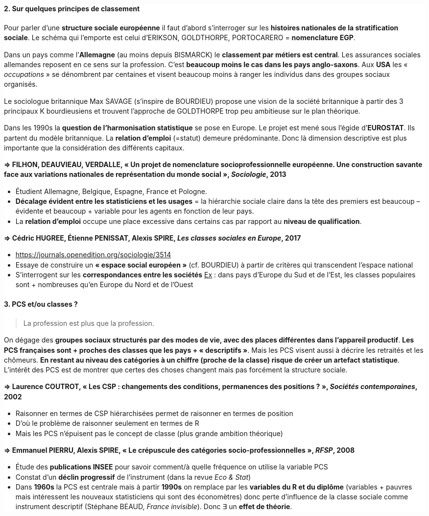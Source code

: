 #### 2. Sur quelques principes de classement 

Pour parler d’une **structure sociale européenne** il faut d’abord s’interroger sur les **histoires nationales de la stratification sociale**. Le schéma qui l’emporte est celui d’ERIKSON, GOLDTHORPE, PORTOCARERO = **nomenclature EGP**. 

Dans un pays comme l’**Allemagne** (au moins depuis BISMARCK) le **classement par métiers est central**. Les assurances sociales allemandes reposent en ce sens sur la profession. C’est **beaucoup moins le cas dans les pays anglo-saxons**. Aux **USA** les « *occupations* » se dénombrent par centaines et visent beaucoup moins à ranger les individus dans des groupes sociaux organisés. 

Le sociologue britannique Max SAVAGE (s’inspire de BOURDIEU) propose une vision de la société britannique à partir des 3 principaux K bourdieusiens et trouvent l’approche de GOLDTHORPE trop peu ambitieuse sur le plan théorique. 

Dans les 1990s la **question de l’harmonisation statistique** se pose en Europe. Le projet est mené sous l’égide d’**EUROSTAT**. Ils partent du modèle britannique. La **relation d’emploi** (=statut) demeure prédominante. Donc là dimension descriptive est plus importante que la considération des différents capitaux. 

**⇒ FILHON, DEAUVIEAU, VERDALLE, « Un projet de nomenclature socioprofessionnelle européenne. Une construction savante face aux variations nationales de représentation du monde social », *Sociologie*, 2013**
- Étudient Allemagne, Belgique, Espagne, France et Pologne. 
- **Décalage évident entre les statisticiens et les usages** = la hiérarchie sociale claire dans la tête des premiers est beaucoup – évidente et beaucoup + variable pour les agents en fonction de leur pays. 
- La **relation d’emploi** occupe une place excessive dans certains cas par rapport au **niveau de qualification**. 

**⇒ Cédric HUGREE, Étienne PENISSAT, Alexis SPIRE, *Les classes sociales en Europe*, 2017**
- https://journals.openedition.org/sociologie/3514
- Essaye de construire un **« espace social européen »** (cf. BOURDIEU) à partir de critères qui transcendent l’espace national 
- S’interrogent sur les **correspondances entre les sociétés** <u>Ex</u> : dans pays d’Europe du Sud et de l’Est, les classes populaires sont + nombreuses qu’en Europe du Nord et de l’Ouest 

#### 3. PCS et/ou classes ?

> La profession est plus que la profession. 

On dégage des **groupes sociaux structurés par des modes de vie, avec des places différentes dans l’appareil productif**. **Les PCS françaises sont + proches des classes que les pays + « descriptifs »**. Mais les PCS visent aussi à décrire les retraités et les chômeurs. **En restant au niveau des catégories à un chiffre (proche de la classe) risque de créer un artefact statistique**. L’intérêt des PCS est de montrer que certes des choses changent mais pas forcément la structure sociale. 

**⇒ Laurence COUTROT, « Les CSP : changements des conditions, permanences des positions ? », *Sociétés contemporaines*, 2002**
- Raisonner en termes de CSP hiérarchisées permet de raisonner en termes de position
- D’où le problème de raisonner seulement en termes de R 
- Mais les PCS n’épuisent pas le concept de classe (plus grande ambition théorique)

**⇒ Emmanuel PIERRU, Alexis SPIRE, « Le crépuscule des catégories socio-professionnelles », *RFSP*, 2008** 
- Étude des **publications INSEE** pour savoir comment/à quelle fréquence on utilise la variable PCS
- Constat d’un **déclin progressif** de l’instrument (dans la revue *Eco & Stat*) 
- Dans **1960s** la PCS est centrale mais à partir **1990s** on remplace par les **variables du R et du diplôme** (variables + pauvres mais intéressent les nouveaux statisticiens qui sont des économètres) donc perte d’influence de la classe sociale comme instrument descriptif (Stéphane BEAUD, *France invisible*). Donc ∃ un **effet de théorie**. 
